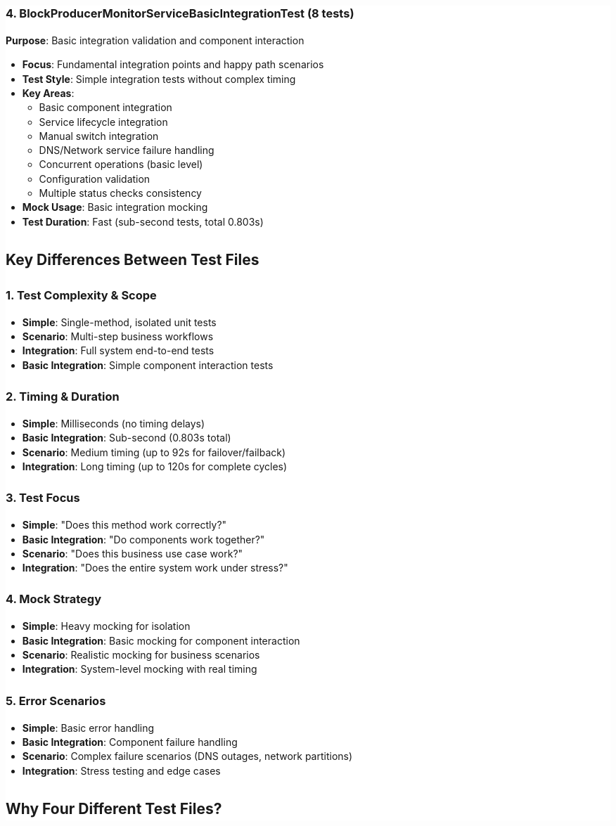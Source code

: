 ### 4. **BlockProducerMonitorServiceBasicIntegrationTest** (8 tests)
**Purpose**: Basic integration validation and component interaction
- **Focus**: Fundamental integration points and happy path scenarios
- **Test Style**: Simple integration tests without complex timing
- **Key Areas**:
  - Basic component integration
  - Service lifecycle integration
  - Manual switch integration
  - DNS/Network service failure handling
  - Concurrent operations (basic level)
  - Configuration validation
  - Multiple status checks consistency
- **Mock Usage**: Basic integration mocking
- **Test Duration**: Fast (sub-second tests, total 0.803s)

## Key Differences Between Test Files

### **1. Test Complexity & Scope**
- **Simple**: Single-method, isolated unit tests
- **Scenario**: Multi-step business workflows
- **Integration**: Full system end-to-end tests
- **Basic Integration**: Simple component interaction tests

### **2. Timing & Duration**
- **Simple**: Milliseconds (no timing delays)
- **Basic Integration**: Sub-second (0.803s total)
- **Scenario**: Medium timing (up to 92s for failover/failback)
- **Integration**: Long timing (up to 120s for complete cycles)

### **3. Test Focus**
- **Simple**: "Does this method work correctly?"
- **Basic Integration**: "Do components work together?"
- **Scenario**: "Does this business use case work?"
- **Integration**: "Does the entire system work under stress?"

### **4. Mock Strategy**
- **Simple**: Heavy mocking for isolation
- **Basic Integration**: Basic mocking for component interaction
- **Scenario**: Realistic mocking for business scenarios
- **Integration**: System-level mocking with real timing

### **5. Error Scenarios**
- **Simple**: Basic error handling
- **Basic Integration**: Component failure handling
- **Scenario**: Complex failure scenarios (DNS outages, network partitions)
- **Integration**: Stress testing and edge cases

## Why Four Different Test Files?
